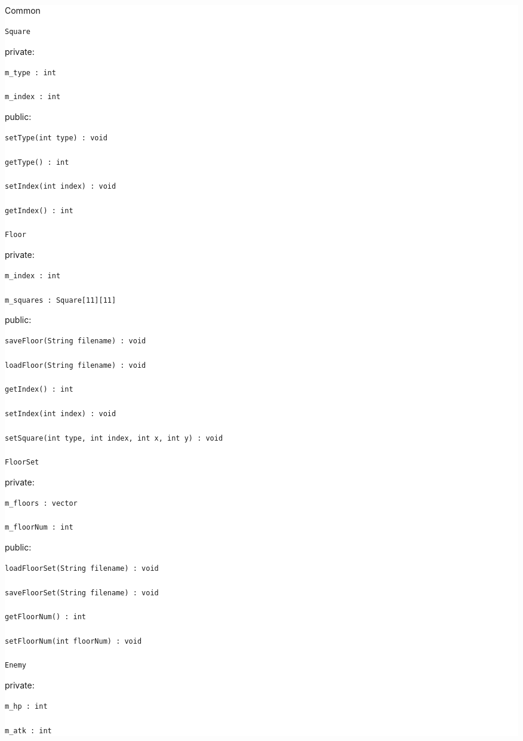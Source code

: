 Common

    Square

private:

    m_type : int

    m_index : int

public:

    setType(int type) : void

    getType() : int

    setIndex(int index) : void

    getIndex() : int

    Floor

private:

    m_index : int

    m_squares : Square[11][11]

public:

    saveFloor(String filename) : void

    loadFloor(String filename) : void

    getIndex() : int

    setIndex(int index) : void

    setSquare(int type, int index, int x, int y) : void

    FloorSet

private:

    m_floors : vector

    m_floorNum : int

public:

    loadFloorSet(String filename) : void

    saveFloorSet(String filename) : void

    getFloorNum() : int

    setFloorNum(int floorNum) : void

    Enemy

private:

    m_hp : int

    m_atk : int
